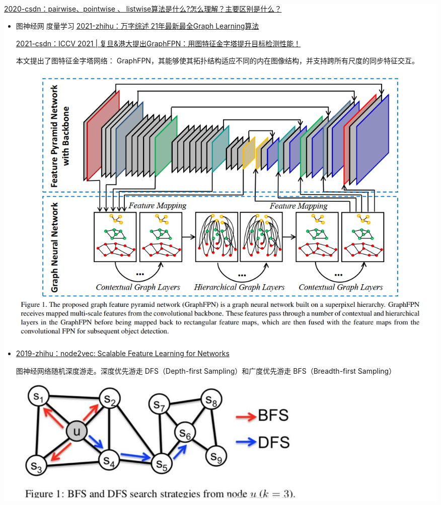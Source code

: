   [2020-csdn：pairwise、pointwise 、 listwise算法是什么?怎么理解？主要区别是什么？](https://blog.csdn.net/pearl8899/article/details/102920628)

- 图神经网 度量学习
  [2021-zhihu：万字综述 21年最新最全Graph Learning算法](https://zhuanlan.zhihu.com/p/372271070)
  
  [2021-csdn：ICCV 2021 | 复旦&港大提出GraphFPN：用图特征金字塔提升目标检测性能！](https://blog.csdn.net/amusi1994/article/details/119397798)

  本文提出了图特征金字塔网络： GraphFPN，其能够使其拓扑结构适应不同的内在图像结构，并支持跨所有尺度的同步特征交互。

  <img src="pic\image-20220112130533709.png" alt="image-20220112130533709" style="zoom:80%;" />

- [2019-zhihu：node2vec: Scalable Feature Learning for Networks](https://zhuanlan.zhihu.com/p/46344860)

  图神经网络随机深度游走。深度优先游走 DFS（Depth-first Sampling）和广度优先游走 BFS（Breadth-first Sampling）

  <img src="pic\image-20220112172656169.png" alt="image-20220112172656169" style="zoom:67%;" />
